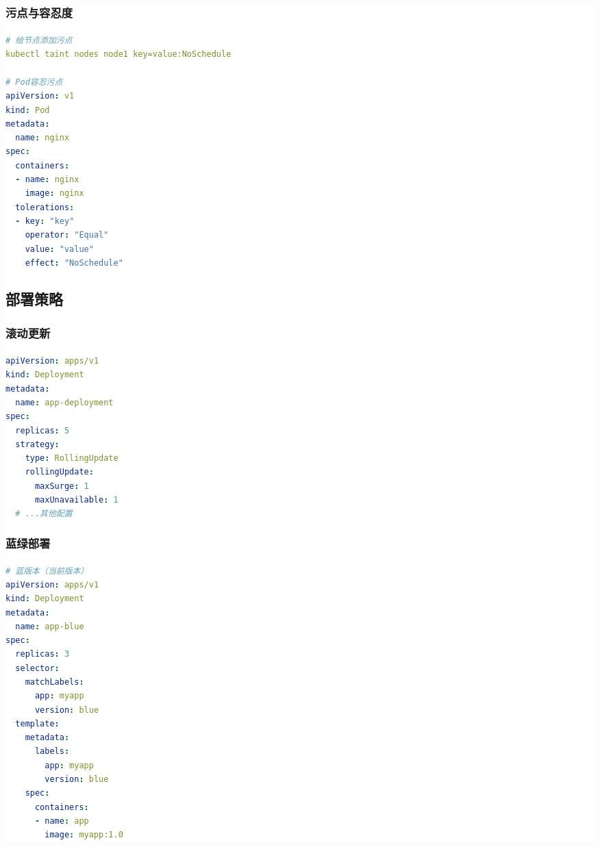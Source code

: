 ### 污点与容忍度

```yaml
# 给节点添加污点
kubectl taint nodes node1 key=value:NoSchedule

# Pod容忍污点
apiVersion: v1
kind: Pod
metadata:
  name: nginx
spec:
  containers:
  - name: nginx
    image: nginx
  tolerations:
  - key: "key"
    operator: "Equal"
    value: "value"
    effect: "NoSchedule"
```

## 部署策略

### 滚动更新

```yaml
apiVersion: apps/v1
kind: Deployment
metadata:
  name: app-deployment
spec:
  replicas: 5
  strategy:
    type: RollingUpdate
    rollingUpdate:
      maxSurge: 1
      maxUnavailable: 1
  # ...其他配置
```

### 蓝绿部署

```yaml
# 蓝版本（当前版本）
apiVersion: apps/v1
kind: Deployment
metadata:
  name: app-blue
spec:
  replicas: 3
  selector:
    matchLabels:
      app: myapp
      version: blue
  template:
    metadata:
      labels:
        app: myapp
        version: blue
    spec:
      containers:
      - name: app
        image: myapp:1.0
```